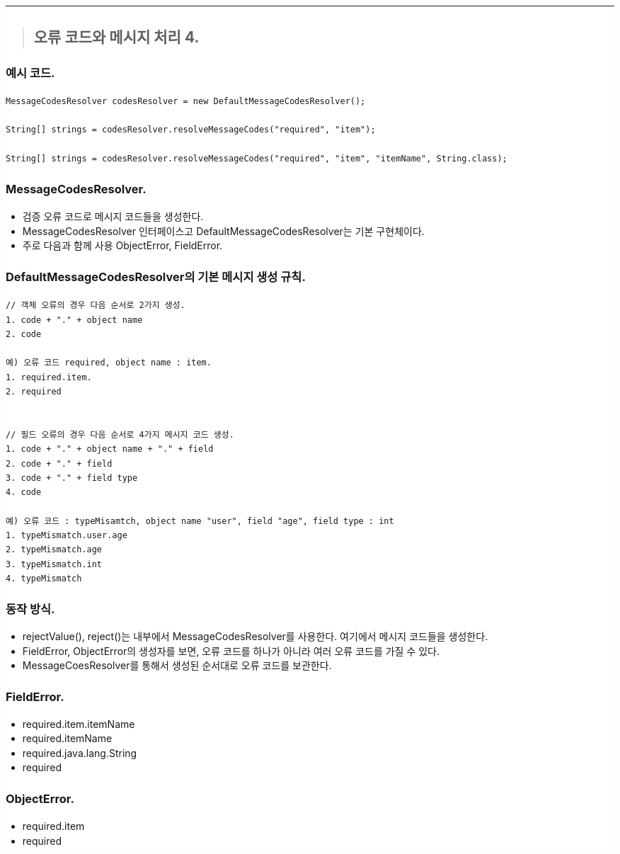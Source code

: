 ----------------------------------------------------------------------------------------------------------------------------------

> ## 오류 코드와 메시지 처리 4.

### 예시 코드.
    MessageCodesResolver codesResolver = new DefaultMessageCodesResolver();

    String[] strings = codesResolver.resolveMessageCodes("required", "item");

    String[] strings = codesResolver.resolveMessageCodes("required", "item", "itemName", String.class);


### MessageCodesResolver.
- 검증 오류 코드로 메시지 코드들을 생성한다.
- MessageCodesResolver 인터페이스고 DefaultMessageCodesResolver는 기본 구현체이다.
- 주로 다음과 함께 사용 ObjectError, FieldError.


### DefaultMessageCodesResolver의 기본 메시지 생성 규칙.
    // 객체 오류의 경우 다음 순서로 2가지 생성.
    1. code + "." + object name
    2. code

    예) 오류 코드 required, object name : item.
    1. required.item.
    2. required


    // 필드 오류의 경우 다음 순서로 4가지 메시지 코드 생성.
    1. code + "." + object name + "." + field
    2. code + "." + field
    3. code + "." + field type
    4. code

    예) 오류 코드 : typeMisamtch, object name "user", field "age", field type : int
    1. typeMismatch.user.age
    2. typeMismatch.age
    3. typeMismatch.int
    4. typeMismatch


### 동작 방식.
- rejectValue(), reject()는 내부에서 MessageCodesResolver를 사용한다. 여기에서 메시지 코드들을 생성한다.
- FieldError, ObjectError의 생성자를 보면, 오류 코드를 하나가 아니라 여러 오류 코드를 가질 수 있다.
- MessageCoesResolver를 통해서 생성된 순서대로 오류 코드를 보관한다.


### FieldError.
- required.item.itemName
- required.itemName
- required.java.lang.String
- required


### ObjectError.
- required.item
- required
